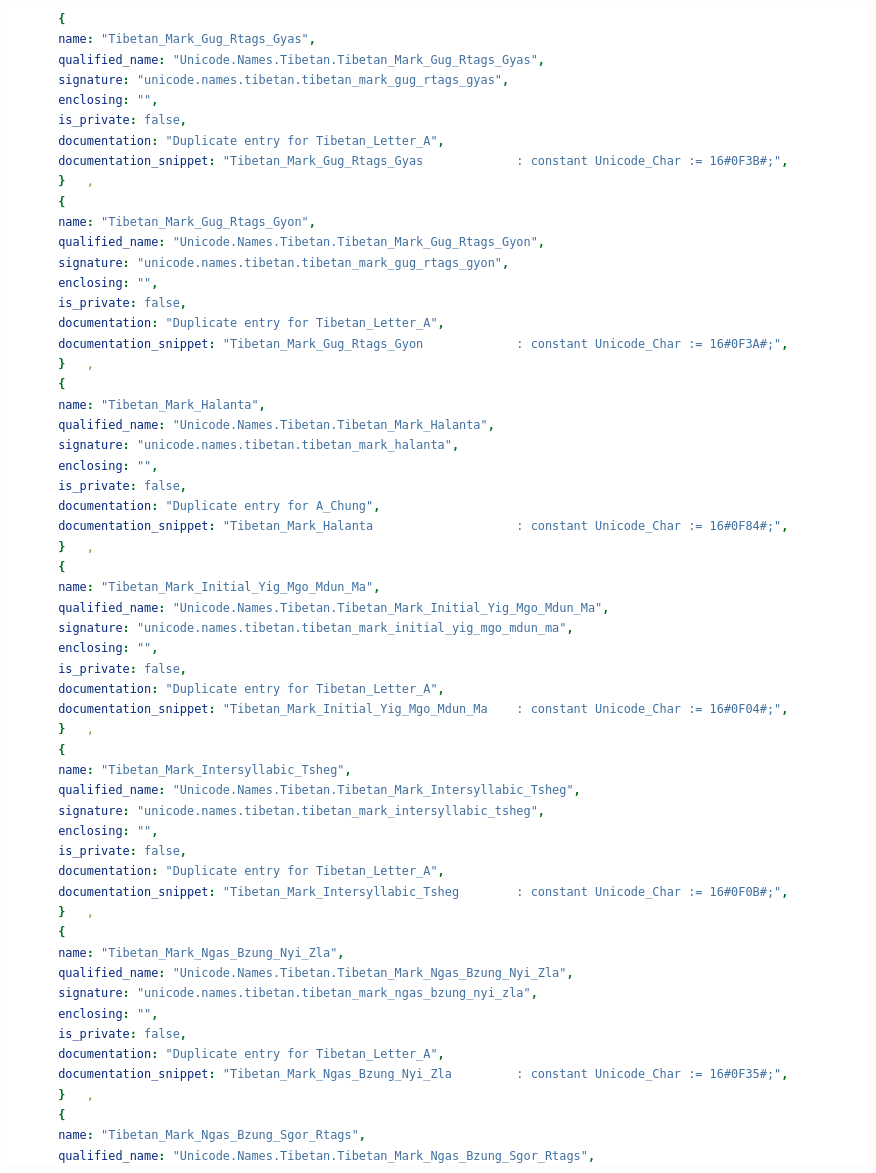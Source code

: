 ```yaml
       {
       name: "Tibetan_Mark_Gug_Rtags_Gyas",
       qualified_name: "Unicode.Names.Tibetan.Tibetan_Mark_Gug_Rtags_Gyas",
       signature: "unicode.names.tibetan.tibetan_mark_gug_rtags_gyas",
       enclosing: "",
       is_private: false,
       documentation: "Duplicate entry for Tibetan_Letter_A",
       documentation_snippet: "Tibetan_Mark_Gug_Rtags_Gyas             : constant Unicode_Char := 16#0F3B#;",
       }   ,
       {
       name: "Tibetan_Mark_Gug_Rtags_Gyon",
       qualified_name: "Unicode.Names.Tibetan.Tibetan_Mark_Gug_Rtags_Gyon",
       signature: "unicode.names.tibetan.tibetan_mark_gug_rtags_gyon",
       enclosing: "",
       is_private: false,
       documentation: "Duplicate entry for Tibetan_Letter_A",
       documentation_snippet: "Tibetan_Mark_Gug_Rtags_Gyon             : constant Unicode_Char := 16#0F3A#;",
       }   ,
       {
       name: "Tibetan_Mark_Halanta",
       qualified_name: "Unicode.Names.Tibetan.Tibetan_Mark_Halanta",
       signature: "unicode.names.tibetan.tibetan_mark_halanta",
       enclosing: "",
       is_private: false,
       documentation: "Duplicate entry for A_Chung",
       documentation_snippet: "Tibetan_Mark_Halanta                    : constant Unicode_Char := 16#0F84#;",
       }   ,
       {
       name: "Tibetan_Mark_Initial_Yig_Mgo_Mdun_Ma",
       qualified_name: "Unicode.Names.Tibetan.Tibetan_Mark_Initial_Yig_Mgo_Mdun_Ma",
       signature: "unicode.names.tibetan.tibetan_mark_initial_yig_mgo_mdun_ma",
       enclosing: "",
       is_private: false,
       documentation: "Duplicate entry for Tibetan_Letter_A",
       documentation_snippet: "Tibetan_Mark_Initial_Yig_Mgo_Mdun_Ma    : constant Unicode_Char := 16#0F04#;",
       }   ,
       {
       name: "Tibetan_Mark_Intersyllabic_Tsheg",
       qualified_name: "Unicode.Names.Tibetan.Tibetan_Mark_Intersyllabic_Tsheg",
       signature: "unicode.names.tibetan.tibetan_mark_intersyllabic_tsheg",
       enclosing: "",
       is_private: false,
       documentation: "Duplicate entry for Tibetan_Letter_A",
       documentation_snippet: "Tibetan_Mark_Intersyllabic_Tsheg        : constant Unicode_Char := 16#0F0B#;",
       }   ,
       {
       name: "Tibetan_Mark_Ngas_Bzung_Nyi_Zla",
       qualified_name: "Unicode.Names.Tibetan.Tibetan_Mark_Ngas_Bzung_Nyi_Zla",
       signature: "unicode.names.tibetan.tibetan_mark_ngas_bzung_nyi_zla",
       enclosing: "",
       is_private: false,
       documentation: "Duplicate entry for Tibetan_Letter_A",
       documentation_snippet: "Tibetan_Mark_Ngas_Bzung_Nyi_Zla         : constant Unicode_Char := 16#0F35#;",
       }   ,
       {
       name: "Tibetan_Mark_Ngas_Bzung_Sgor_Rtags",
       qualified_name: "Unicode.Names.Tibetan.Tibetan_Mark_Ngas_Bzung_Sgor_Rtags",
```